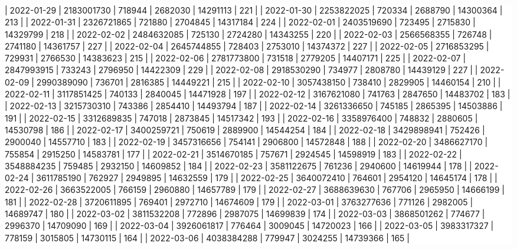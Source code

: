 | 2022-01-29 | 2183001730 | 718944 | 2682030 | 14291113 | 221 |
| 2022-01-30 | 2253822025 | 720334 | 2688790 | 14300364 | 213 |
| 2022-01-31 | 2326721865 | 721880 | 2704845 | 14317184 | 224 |
| 2022-02-01 | 2403519690 | 723495 | 2715830 | 14329799 | 218 |
| 2022-02-02 | 2484632085 | 725130 | 2724280 | 14343255 | 220 |
| 2022-02-03 | 2566568355 | 726748 | 2741180 | 14361757 | 227 |
| 2022-02-04 | 2645744855 | 728403 | 2753010 | 14374372 | 227 |
| 2022-02-05 | 2716853295 | 729931 | 2766530 | 14383623 | 215 |
| 2022-02-06 | 2781773800 | 731518 | 2779205 | 14407171 | 225 |
| 2022-02-07 | 2847993915 | 733243 | 2796950 | 14422309 | 229 |
| 2022-02-08 | 2918530290 | 734977 | 2808780 | 14439129 | 227 |
| 2022-02-09 | 2990389090 | 736701 | 2816385 | 14449221 | 215 |
| 2022-02-10 | 3057438150 | 738410 | 2829905 | 14460154 | 210 |
| 2022-02-11 | 3117851425 | 740133 | 2840045 | 14471928 | 197 |
| 2022-02-12 | 3167621080 | 741763 | 2847650 | 14483702 | 183 |
| 2022-02-13 | 3215730310 | 743386 | 2854410 | 14493794 | 187 |
| 2022-02-14 | 3261336650 | 745185 | 2865395 | 14503886 | 191 |
| 2022-02-15 | 3312689835 | 747018 | 2873845 | 14517342 | 193 |
| 2022-02-16 | 3358976400 | 748832 | 2880605 | 14530798 | 186 |
| 2022-02-17 | 3400259721 | 750619 | 2889900 | 14544254 | 184 |
| 2022-02-18 | 3429898941 | 752426 | 2900040 | 14557710 | 183 |
| 2022-02-19 | 3457316656 | 754141 | 2906800 | 14572848 | 188 |
| 2022-02-20 | 3486627170 | 755854 | 2915250 | 14583781 | 177 |
| 2022-02-21 | 3514670185 | 757671 | 2924545 | 14598919 | 183 |
| 2022-02-22 | 3548884235 | 759485 | 2932150 | 14609852 | 184 |
| 2022-02-23 | 3581122675 | 761236 | 2940600 | 14619944 | 178 |
| 2022-02-24 | 3611785190 | 762927 | 2949895 | 14632559 | 179 |
| 2022-02-25 | 3640072410 | 764601 | 2954120 | 14645174 | 178 |
| 2022-02-26 | 3663522005 | 766159 | 2960880 | 14657789 | 179 |
| 2022-02-27 | 3688639630 | 767706 | 2965950 | 14666199 | 181 |
| 2022-02-28 | 3720611895 | 769401 | 2972710 | 14674609 | 179 |
| 2022-03-01 | 3763277636 | 771126 | 2982005 | 14689747 | 180 |
| 2022-03-02 | 3811532208 | 772896 | 2987075 | 14699839 | 174 |
| 2022-03-03 | 3868501262 | 774677 | 2996370 | 14709090 | 169 |
| 2022-03-04 | 3926061817 | 776464 | 3009045 | 14720023 | 166 |
| 2022-03-05 | 3983317327 | 778159 | 3015805 | 14730115 | 164 |
| 2022-03-06 | 4038384288 | 779947 | 3024255 | 14739366 | 165 |